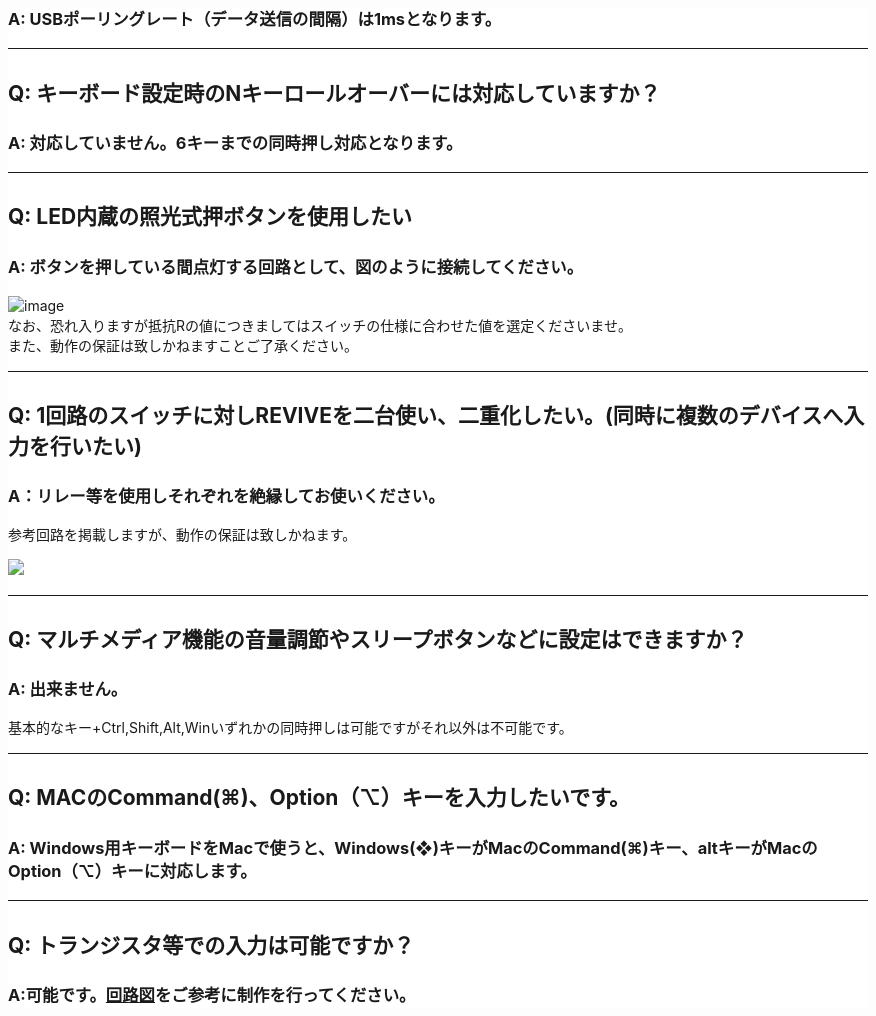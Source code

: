 ### A: USBポーリングレート（データ送信の間隔）は1msとなります。

----

## Q: キーボード設定時のNキーロールオーバーには対応していますか？

### A: 対応していません。6キーまでの同時押し対応となります。

----

## Q: LED内蔵の照光式押ボタンを使用したい

### A: ボタンを押している間点灯する回路として、図のように接続してください。

![image](https://user-images.githubusercontent.com/85532743/185041064-688ff0e6-5d46-4bd5-b390-8e23dc811c33.png)  
なお、恐れ入りますが抵抗Rの値につきましてはスイッチの仕様に合わせた値を選定くださいませ。    
また、動作の保証は致しかねますことご了承ください。  

----

## Q: 1回路のスイッチに対しREVIVEを二台使い、二重化したい。(同時に複数のデバイスへ入力を行いたい)

### A：リレー等を使用しそれぞれを絶縁してお使いください。
参考回路を掲載しますが、動作の保証は致しかねます。

![](https://raw.githubusercontent.com/bit-trade-one/ADRVMIC-REVIVE-USB-Micro/master/image/REVIVE%E4%BA%8C%E9%87%8D%E5%8C%96%E5%8F%82%E8%80%83%E5%9B%9E%E8%B7%AF.png)

----

## Q: マルチメディア機能の音量調節やスリープボタンなどに設定はできますか？  

### A: 出来ません。
基本的なキー+Ctrl,Shift,Alt,Winいずれかの同時押しは可能ですがそれ以外は不可能です。  

----
## Q: MACのCommand(⌘)、Option（⌥）キーを入力したいです。

### A: Windows用キーボードをMacで使うと、Windows(❖)キーがMacのCommand(⌘)キー、altキーがMacのOption（⌥）キーに対応します。
----

## Q: トランジスタ等での入力は可能ですか？

### A:可能です。[回路図](https://github.com/bit-trade-one/ADRVMICR2-REVIVE-USB-Micro-Rev2/blob/master/Schematics/REVIVE-USB-MICRO-Schematics.pdf)をご参考に制作を行ってください。
